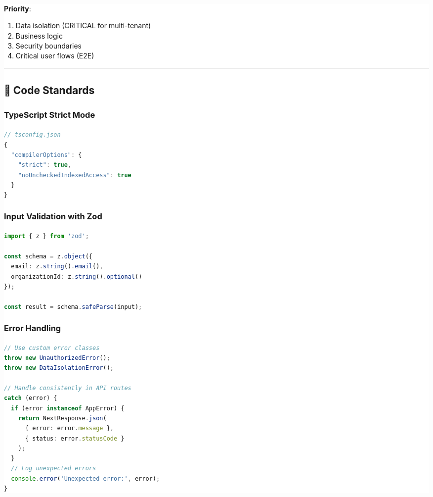 **Priority**:
1. Data isolation (CRITICAL for multi-tenant)
2. Business logic
3. Security boundaries
4. Critical user flows (E2E)

---

## 📝 Code Standards

### TypeScript Strict Mode

```typescript
// tsconfig.json
{
  "compilerOptions": {
    "strict": true,
    "noUncheckedIndexedAccess": true
  }
}
```

### Input Validation with Zod

```typescript
import { z } from 'zod';

const schema = z.object({
  email: z.string().email(),
  organizationId: z.string().optional()
});

const result = schema.safeParse(input);
```

### Error Handling

```typescript
// Use custom error classes
throw new UnauthorizedError();
throw new DataIsolationError();

// Handle consistently in API routes
catch (error) {
  if (error instanceof AppError) {
    return NextResponse.json(
      { error: error.message },
      { status: error.statusCode }
    );
  }
  // Log unexpected errors
  console.error('Unexpected error:', error);
}
```
